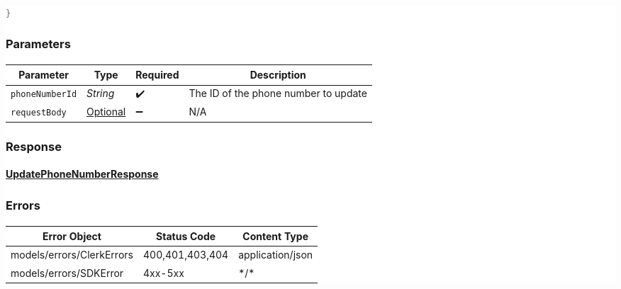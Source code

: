 ```java
}
```

### Parameters

| Parameter                                                                                         | Type                                                                                              | Required                                                                                          | Description                                                                                       |
| ------------------------------------------------------------------------------------------------- | ------------------------------------------------------------------------------------------------- | ------------------------------------------------------------------------------------------------- | ------------------------------------------------------------------------------------------------- |
| `phoneNumberId`                                                                                   | *String*                                                                                          | :heavy_check_mark:                                                                                | The ID of the phone number to update                                                              |
| `requestBody`                                                                                     | [Optional<UpdatePhoneNumberRequestBody>](../../models/operations/UpdatePhoneNumberRequestBody.md) | :heavy_minus_sign:                                                                                | N/A                                                                                               |

### Response

**[UpdatePhoneNumberResponse](../../models/operations/UpdatePhoneNumberResponse.md)**

### Errors

| Error Object              | Status Code               | Content Type              |
| ------------------------- | ------------------------- | ------------------------- |
| models/errors/ClerkErrors | 400,401,403,404           | application/json          |
| models/errors/SDKError    | 4xx-5xx                   | \*\/*                     |
